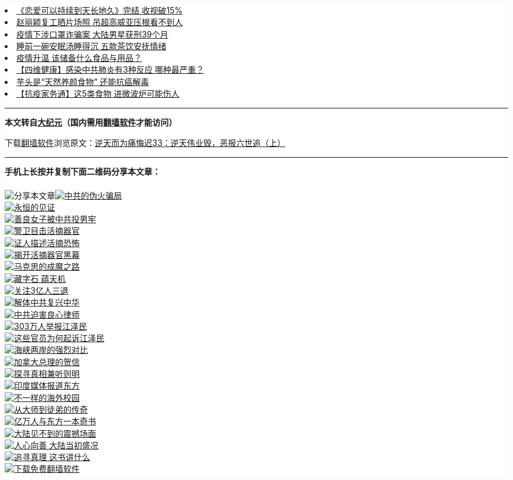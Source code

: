 <li><a href="/gb/20/3/18/n11949282.md#1">《恋爱可以持续到天长地久》完结 收视破15%</a></li>
<li><a href="/gb/20/3/16/n11945468.md#1">赵丽颖复工晒片场照 吊超高威亚压根看不到人</a></li>
<li><a href="/gb/20/3/17/n11948248.md#1">疫情下涉口罩诈骗案 大陆男星获刑39个月</a></li>
<li><a href="/gb/18/7/5/n10538877.md#1">睡前一碗安眠汤睡得沉 五款茶饮安抚情绪</a></li>
<li><a href="/gb/20/3/16/n11944768.md#1">疫情升温 该储备什么食品与用品？</a></li>
<li><a href="/gb/20/3/17/n11947422.md#1">【四维健康】感染中共肺炎有3种反应 哪种最严重？</a></li>
<li><a href="/gb/18/1/20/n10073708.md#1">芋头是“天然养颜食物” 还能抗癌解毒</a></li>
<li><a href="/gb/20/3/17/n11947465.md#1">【抗疫家务通】这5类食物 进微波炉可能伤人</a></li>
<hr>

<strong>本文转自<a href="https://www.epochtimes.com">大纪元</a>（国内需用<a href="https://github.com/bannedbook/fanqiang/wiki">翻墙软件</a>才能访问）</strong><p>下载<a href="https://github.com/bannedbook/fanqiang/wiki">翻墙软件</a>浏览原文：<a href="https://www.epochtimes.com/gb/17/10/4/n9698397.htm">逆天而为痛悔迟33：逆天伟业毁，恶报六世追（上）</a></p><hr>

<strong>手机上长按并复制下面二维码分享本文章：</strong><br><br><img src="http://d1p1.ip.zn2.us/v.php?action=qrcode&url=/gb/17/10/4/n9698397.md%231" title="分享本文章"></td><td VALIGN=TOP><a href="/gb/16/1/21/n4622075.md?dfh#1" target="_blank"><img src="https://raw.githubusercontent.com/jbnpp2467/djy/master/gb/300/wei-f1.jpg" title="中共的伪火骗局"  alt="中共的伪火骗局"></a><br><a href="https://github.com/jbnpp2467/www/blob/master/README.md?dfh#9" target="_blank"><img src="https://raw.githubusercontent.com/jbnpp2467/djy/master/gb/300/yong-h.jpg" title="永恒的见证"  alt="永恒的见证"></a><br><a href="/gb/13/9/29/n3974789.md?dfh#1" target="_blank"><img src="https://raw.githubusercontent.com/jbnpp2467/djy/master/gb/300/shang-lnz.jpg" title="善良女子被中共投男牢"  alt="善良女子被中共投男牢"></a><br><a href="/gb/16/3/16/n4663449.md?dfh#1" target="_blank"><img src="https://raw.githubusercontent.com/jbnpp2467/djy/master/gb/300/huo-z3.jpg" title="警卫目击活摘器官"  alt="警卫目击活摘器官"></a><br><a href="/gb/16/8/7/n8177641.md?dfh#1" target="_blank"><img src="https://raw.githubusercontent.com/jbnpp2467/djy/master/gb/300/huo-z4.jpg" title="证人描述活摘恐怖"  alt="证人描述活摘恐怖"></a><br><a href="/gb/10/4/19/n2881569.md?dfh#1" target="_blank"><img src="https://raw.githubusercontent.com/jbnpp2467/djy/master/gb/300/huo-z1.jpg" title="揭开活摘器官黑幕"  alt="揭开活摘器官黑幕"></a><br><a href="/gb/10/11/7/n3077476.md?dfh#1" target="_blank"><img src="https://raw.githubusercontent.com/jbnpp2467/djy/master/gb/300/ma-ks.jpg" title="马克思的成魔之路"  alt="马克思的成魔之路"></a><br><a href="/gb/14/6/9/n4173977.md?dfh#1" target="_blank"><img src="https://raw.githubusercontent.com/jbnpp2467/djy/master/gb/300/chang-zs.jpg" title="藏字石 蕴天机"  alt="藏字石 蕴天机"></a><br><a href="/gb/18/5/10/n10381511.md?dfh#1" target="_blank"><img src="https://raw.githubusercontent.com/jbnpp2467/djy/master/gb/300/st1.jpg" title="关注3亿人三退"  alt="关注3亿人三退"></a><br><a href="/gb/18/3/21/n10237682.md?dfh#1" target="_blank"><img src="https://raw.githubusercontent.com/jbnpp2467/djy/master/gb/300/jie-t.jpg" title="解体中共复兴中华"  alt="解体中共复兴中华"></a><br><a href="/gb/9/2/9/n2422991.md?dfh#1" target="_blank"><img src="https://raw.githubusercontent.com/jbnpp2467/djy/master/gb/300/gao-zs.jpg" title="中共迫害良心律师"  alt="中共迫害良心律师"></a><br><a href="/gb/18/12/9/n10900044.md?dfh#1" target="_blank"><img src="https://raw.githubusercontent.com/jbnpp2467/djy/master/gb/300/sj1.jpg" title="303万人举报江泽民"  alt="303万人举报江泽民"></a><br><a href="/gb/18/8/28/n10672014.md?dfh#1" target="_blank"><img src="https://raw.githubusercontent.com/jbnpp2467/djy/master/gb/300/sj2.jpg" title="这些官员为何起诉江泽民"  alt="这些官员为何起诉江泽民"></a><br><a href="/gb/8/12/18/n2367165.md?dfh#1" target="_blank"><img src="https://raw.githubusercontent.com/jbnpp2467/djy/master/gb/300/liangan.jpg" title="海峡两岸的强烈对比"  alt="海峡两岸的强烈对比"></a><br><a href="/gb/15/12/10/n4593139.md?dfh#1" target="_blank"><img src="https://raw.githubusercontent.com/jbnpp2467/djy/master/gb/300/jia-ndzl.jpg" title="加拿大总理的贺信"  alt="加拿大总理的贺信"></a><br><a href="/gb/11/6/17/n3289382.md?dfh#1" target="_blank"><img src="https://raw.githubusercontent.com/jbnpp2467/djy/master/gb/300/xiao-wd.jpg" title="探寻真相兼听则明"  alt="探寻真相兼听则明"></a><br><a href="/gb/18/10/27/n10812623.md?dfh#1" target="_blank"><img src="https://raw.githubusercontent.com/jbnpp2467/djy/master/gb/300/yindu.jpg" title="印度媒体报道东方"  alt="印度媒体报道东方"></a><br><a href="/gb/18/6/9/n10469652.md?dfh#1" target="_blank"><img src="https://raw.githubusercontent.com/jbnpp2467/djy/master/gb/300/xie-j.jpg" title="不一样的海外校园"  alt="不一样的海外校园"></a><br><a href="/gb/7/4/5/n1669415.md?dfh#1" target="_blank"><img src="https://raw.githubusercontent.com/jbnpp2467/djy/master/gb/300/li-up.jpg" title="从大师到徒弟的传奇"  alt="从大师到徒弟的传奇"></a><br><a href="/gb/17/5/26/n9191512.md?dfh#1" target="_blank"><img src="https://raw.githubusercontent.com/jbnpp2467/djy/master/gb/300/zfl2.jpg" title="亿万人与东方一本奇书"  alt="亿万人与东方一本奇书"></a><br><a href="/gb/13/11/27/n4020290.md?dfh#1" target="_blank"><img src="https://raw.githubusercontent.com/jbnpp2467/djy/master/gb/300/zhen-h.jpg" title="大陆见不到的震撼场面"  alt="大陆见不到的震撼场面"></a><br><a href="/gb/15/7/17/n4482910.md?dfh#1" target="_blank"><img src="https://raw.githubusercontent.com/jbnpp2467/djy/master/gb/300/dalu-sk.jpg" title="人心向善 大陆当初盛况"  alt="人心向善 大陆当初盛况"></a><br><a href="/gb/19/1/5/n10955468.md?dfh#1" target="_blank"><img src="https://raw.githubusercontent.com/jbnpp2467/djy/master/gb/300/zfl1.jpg" title="追寻真理 这书讲什么"  alt="追寻真理 这书讲什么"></a><br><a href="https://github.com/bannedbook/fanqiang/wiki" target="_blank"><img src="https://raw.githubusercontent.com/jbnpp2467/djy/master/gb/300/fq1.jpg" title="下载免费翻墙软件"  alt="下载免费翻墙软件"></a><br></td></tr></table>